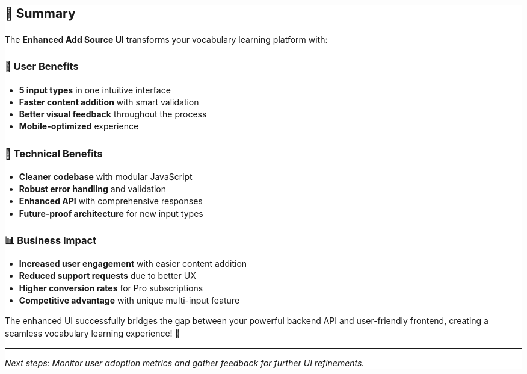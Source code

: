 ## 🎉 **Summary**

The **Enhanced Add Source UI** transforms your vocabulary learning platform with:

### **🎯 User Benefits**
- **5 input types** in one intuitive interface
- **Faster content addition** with smart validation
- **Better visual feedback** throughout the process
- **Mobile-optimized** experience

### **🔧 Technical Benefits**
- **Cleaner codebase** with modular JavaScript
- **Robust error handling** and validation
- **Enhanced API** with comprehensive responses
- **Future-proof architecture** for new input types

### **📊 Business Impact**
- **Increased user engagement** with easier content addition
- **Reduced support requests** due to better UX
- **Higher conversion rates** for Pro subscriptions
- **Competitive advantage** with unique multi-input feature

The enhanced UI successfully bridges the gap between your powerful backend API and user-friendly frontend, creating a seamless vocabulary learning experience! 🚀

---

*Next steps: Monitor user adoption metrics and gather feedback for further UI refinements.* 